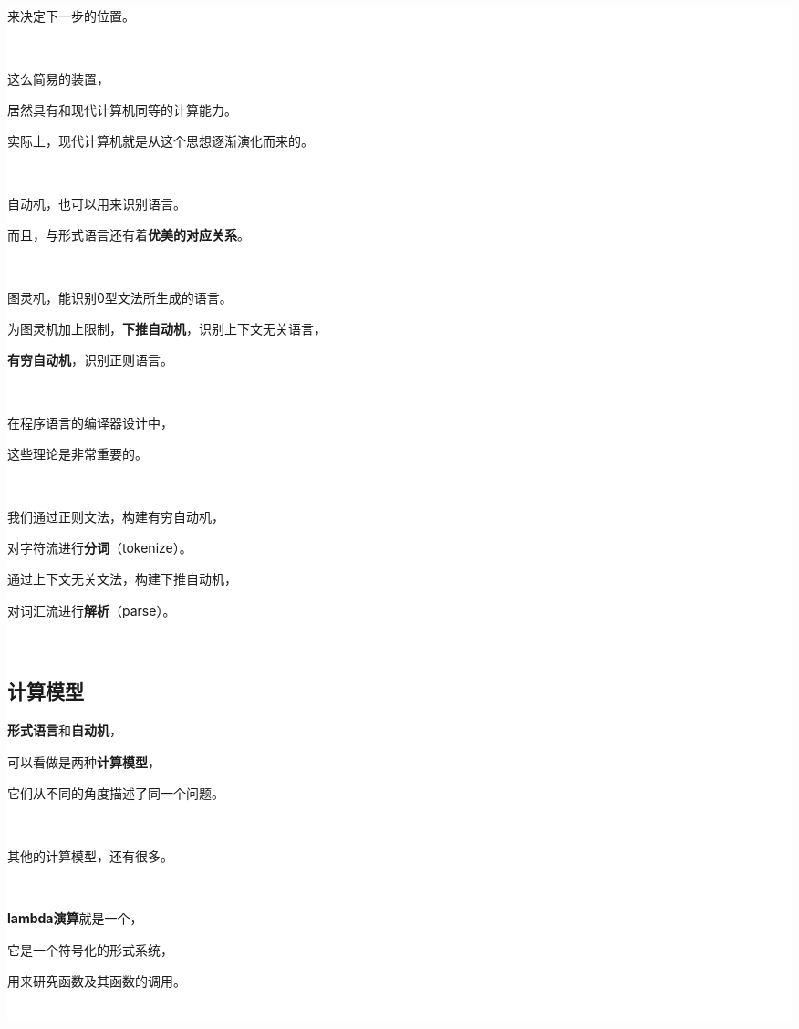 来决定下一步的位置。

<br/>

这么简易的装置，

居然具有和现代计算机同等的计算能力。

实际上，现代计算机就是从这个思想逐渐演化而来的。

<br/>

自动机，也可以用来识别语言。

而且，与形式语言还有着**优美的对应关系**。

<br/>

图灵机，能识别0型文法所生成的语言。

为图灵机加上限制，**下推自动机**，识别上下文无关语言，

**有穷自动机**，识别正则语言。

<br/>

在程序语言的编译器设计中，

这些理论是非常重要的。

<br/>

我们通过正则文法，构建有穷自动机，

对字符流进行**分词**（tokenize）。

通过上下文无关文法，构建下推自动机，

对词汇流进行**解析**（parse）。

<br/>

## **计算模型**

**形式语言**和**自动机**，

可以看做是两种**计算模型**，

它们从不同的角度描述了同一个问题。

<br/>

其他的计算模型，还有很多。

<br/>

**lambda演算**就是一个，

它是一个符号化的形式系统，

用来研究函数及其函数的调用。

<br/>
